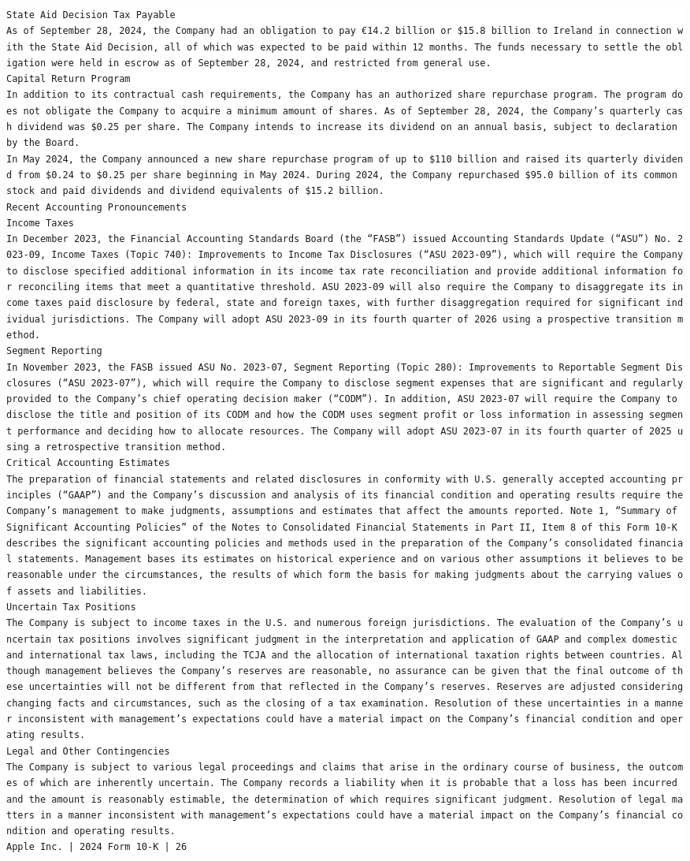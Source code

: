 
    State Aid Decision Tax Payable
    As of September 28, 2024, the Company had an obligation to pay €14.2 billion or $15.8 billion to Ireland in connection with the State Aid Decision, all of which was expected to be paid within 12 months. The funds necessary to settle the obligation were held in escrow as of September 28, 2024, and restricted from general use.
    Capital Return Program
    In addition to its contractual cash requirements, the Company has an authorized share repurchase program. The program does not obligate the Company to acquire a minimum amount of shares. As of September 28, 2024, the Company’s quarterly cash dividend was $0.25 per share. The Company intends to increase its dividend on an annual basis, subject to declaration by the Board.
    In May 2024, the Company announced a new share repurchase program of up to $110 billion and raised its quarterly dividend from $0.24 to $0.25 per share beginning in May 2024. During 2024, the Company repurchased $95.0 billion of its common stock and paid dividends and dividend equivalents of $15.2 billion.
    Recent Accounting Pronouncements
    Income Taxes
    In December 2023, the Financial Accounting Standards Board (the “FASB”) issued Accounting Standards Update (“ASU”) No. 2023-09, Income Taxes (Topic 740): Improvements to Income Tax Disclosures (“ASU 2023-09”), which will require the Company to disclose specified additional information in its income tax rate reconciliation and provide additional information for reconciling items that meet a quantitative threshold. ASU 2023-09 will also require the Company to disaggregate its income taxes paid disclosure by federal, state and foreign taxes, with further disaggregation required for significant individual jurisdictions. The Company will adopt ASU 2023-09 in its fourth quarter of 2026 using a prospective transition method.
    Segment Reporting
    In November 2023, the FASB issued ASU No. 2023-07, Segment Reporting (Topic 280): Improvements to Reportable Segment Disclosures (“ASU 2023-07”), which will require the Company to disclose segment expenses that are significant and regularly provided to the Company’s chief operating decision maker (“CODM”). In addition, ASU 2023-07 will require the Company to disclose the title and position of its CODM and how the CODM uses segment profit or loss information in assessing segment performance and deciding how to allocate resources. The Company will adopt ASU 2023-07 in its fourth quarter of 2025 using a retrospective transition method.
    Critical Accounting Estimates
    The preparation of financial statements and related disclosures in conformity with U.S. generally accepted accounting principles (“GAAP”) and the Company’s discussion and analysis of its financial condition and operating results require the Company’s management to make judgments, assumptions and estimates that affect the amounts reported. Note 1, “Summary of Significant Accounting Policies” of the Notes to Consolidated Financial Statements in Part II, Item 8 of this Form 10-K describes the significant accounting policies and methods used in the preparation of the Company’s consolidated financial statements. Management bases its estimates on historical experience and on various other assumptions it believes to be reasonable under the circumstances, the results of which form the basis for making judgments about the carrying values of assets and liabilities.
    Uncertain Tax Positions
    The Company is subject to income taxes in the U.S. and numerous foreign jurisdictions. The evaluation of the Company’s uncertain tax positions involves significant judgment in the interpretation and application of GAAP and complex domestic and international tax laws, including the TCJA and the allocation of international taxation rights between countries. Although management believes the Company’s reserves are reasonable, no assurance can be given that the final outcome of these uncertainties will not be different from that reflected in the Company’s reserves. Reserves are adjusted considering changing facts and circumstances, such as the closing of a tax examination. Resolution of these uncertainties in a manner inconsistent with management’s expectations could have a material impact on the Company’s financial condition and operating results.
    Legal and Other Contingencies
    The Company is subject to various legal proceedings and claims that arise in the ordinary course of business, the outcomes of which are inherently uncertain. The Company records a liability when it is probable that a loss has been incurred and the amount is reasonably estimable, the determination of which requires significant judgment. Resolution of legal matters in a manner inconsistent with management’s expectations could have a material impact on the Company’s financial condition and operating results.
    Apple Inc. | 2024 Form 10-K | 26
